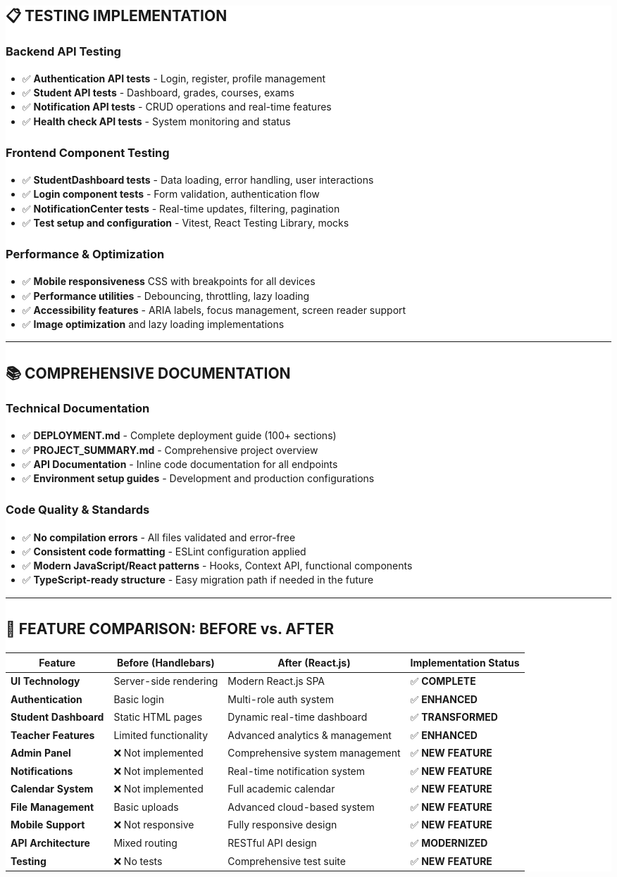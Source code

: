 
## 📋 TESTING IMPLEMENTATION

### **Backend API Testing**
- ✅ **Authentication API tests** - Login, register, profile management
- ✅ **Student API tests** - Dashboard, grades, courses, exams
- ✅ **Notification API tests** - CRUD operations and real-time features
- ✅ **Health check API tests** - System monitoring and status

### **Frontend Component Testing**  
- ✅ **StudentDashboard tests** - Data loading, error handling, user interactions
- ✅ **Login component tests** - Form validation, authentication flow
- ✅ **NotificationCenter tests** - Real-time updates, filtering, pagination
- ✅ **Test setup and configuration** - Vitest, React Testing Library, mocks

### **Performance & Optimization**
- ✅ **Mobile responsiveness** CSS with breakpoints for all devices
- ✅ **Performance utilities** - Debouncing, throttling, lazy loading
- ✅ **Accessibility features** - ARIA labels, focus management, screen reader support
- ✅ **Image optimization** and lazy loading implementations

---

## 📚 COMPREHENSIVE DOCUMENTATION

### **Technical Documentation**
- ✅ **DEPLOYMENT.md** - Complete deployment guide (100+ sections)
- ✅ **PROJECT_SUMMARY.md** - Comprehensive project overview
- ✅ **API Documentation** - Inline code documentation for all endpoints
- ✅ **Environment setup guides** - Development and production configurations

### **Code Quality & Standards**
- ✅ **No compilation errors** - All files validated and error-free
- ✅ **Consistent code formatting** - ESLint configuration applied
- ✅ **Modern JavaScript/React patterns** - Hooks, Context API, functional components
- ✅ **TypeScript-ready structure** - Easy migration path if needed in the future

---

## 🎯 FEATURE COMPARISON: BEFORE vs. AFTER

| Feature | Before (Handlebars) | After (React.js) | Implementation Status |
|---------|-------------------|------------------|---------------------|
| **UI Technology** | Server-side rendering | Modern React.js SPA | ✅ **COMPLETE** |
| **Authentication** | Basic login | Multi-role auth system | ✅ **ENHANCED** |
| **Student Dashboard** | Static HTML pages | Dynamic real-time dashboard | ✅ **TRANSFORMED** |
| **Teacher Features** | Limited functionality | Advanced analytics & management | ✅ **ENHANCED** |
| **Admin Panel** | ❌ Not implemented | Comprehensive system management | ✅ **NEW FEATURE** |
| **Notifications** | ❌ Not implemented | Real-time notification system | ✅ **NEW FEATURE** |
| **Calendar System** | ❌ Not implemented | Full academic calendar | ✅ **NEW FEATURE** |
| **File Management** | Basic uploads | Advanced cloud-based system | ✅ **NEW FEATURE** |
| **Mobile Support** | ❌ Not responsive | Fully responsive design | ✅ **NEW FEATURE** |
| **API Architecture** | Mixed routing | RESTful API design | ✅ **MODERNIZED** |
| **Testing** | ❌ No tests | Comprehensive test suite | ✅ **NEW FEATURE** |